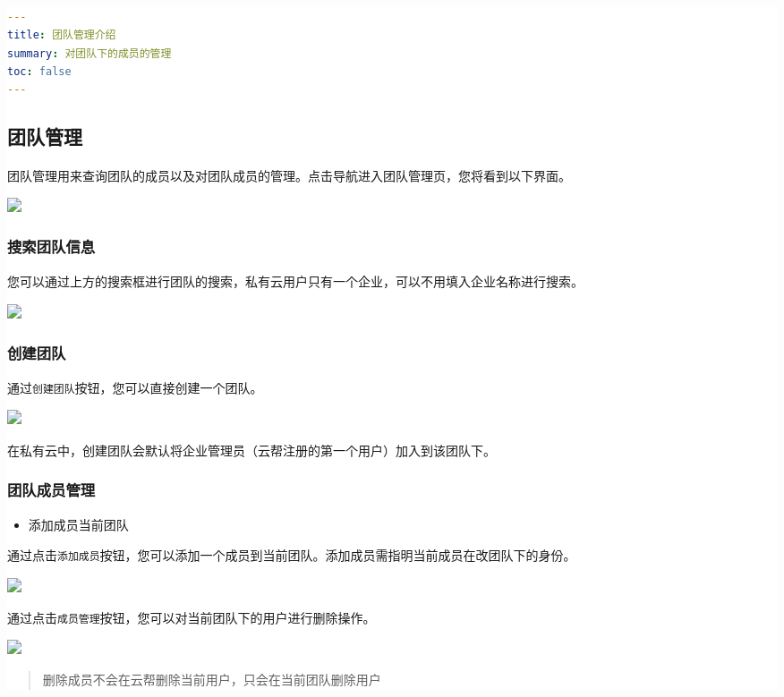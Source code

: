 ```yaml
---
title: 团队管理介绍
summary: 对团队下的成员的管理
toc: false
--- 
```


## 团队管理

团队管理用来查询团队的成员以及对团队成员的管理。点击导航进入团队管理页，您将看到以下界面。

<img src="http://grstatic.oss-cn-shanghai.aliyuncs.com/images/acp/docs/back-manager/v3.5/team_manage.png" width="100%"/>


### 搜索团队信息

您可以通过上方的搜索框进行团队的搜索，私有云用户只有一个企业，可以不用填入企业名称进行搜索。

<img src="http://grstatic.oss-cn-shanghai.aliyuncs.com/images/acp/docs/back-manager/v3.5/search_team_query.gif" width="100%"/>

### 创建团队

通过`创建团队`按钮，您可以直接创建一个团队。

<img src="http://grstatic.oss-cn-shanghai.aliyuncs.com/images/acp/docs/back-manager/v3.5/create_team.gif" width="100%"/>

在私有云中，创建团队会默认将企业管理员（云帮注册的第一个用户）加入到该团队下。


### 团队成员管理

* 添加成员当前团队

通过点击`添加成员`按钮，您可以添加一个成员到当前团队。添加成员需指明当前成员在改团队下的身份。

<img src="http://grstatic.oss-cn-shanghai.aliyuncs.com/images/acp/docs/back-manager/v3.5/add_user_from_team_manage.png" width="100%"/>


通过点击`成员管理`按钮，您可以对当前团队下的用户进行删除操作。

<img src="http://grstatic.oss-cn-shanghai.aliyuncs.com/images/acp/docs/back-manager/v3.5/user_manage_from_team.png" width="100%"/>

> 删除成员不会在云帮删除当前用户，只会在当前团队删除用户





